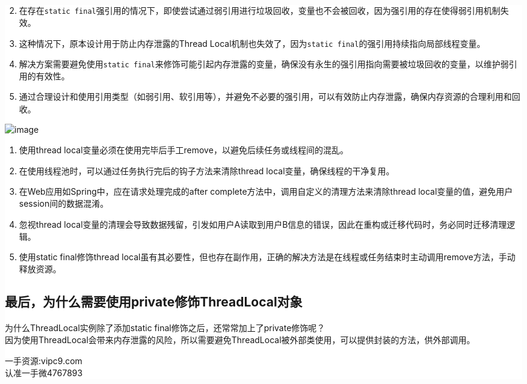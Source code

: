 2. 在存在`static final`强引用的情况下，即使尝试通过弱引用进行垃圾回收，变量也不会被回收，因为强引用的存在使得弱引用机制失效。

3. 这种情况下，原本设计用于防止内存泄露的Thread Local机制也失效了，因为`static final`的强引用持续指向局部线程变量。

4. 解决方案需要避免使用`static final`来修饰可能引起内存泄露的变量，确保没有永生的强引用指向需要被垃圾回收的变量，以维护弱引用的有效性。

5. 通过合理设计和使用引用类型（如弱引用、软引用等），并避免不必要的强引用，可以有效防止内存泄露，确保内存资源的合理利用和回收。

<img width="1892" height="902" alt="image" src="https://github.com/user-attachments/assets/3e7511f1-5c40-431b-aa68-4d8ee2b95a26" />

1. 使用thread local变量必须在使用完毕后手工remove，以避免后续任务或线程间的混乱。

2. 在使用线程池时，可以通过任务执行完后的钩子方法来清除thread local变量，确保线程的干净复用。

3. 在Web应用如Spring中，应在请求处理完成的after complete方法中，调用自定义的清理方法来清除thread local变量的值，避免用户session间的数据混淆。

4. 忽视thread local变量的清理会导致数据残留，引发如用户A读取到用户B信息的错误，因此在重构或迁移代码时，务必同时迁移清理逻辑。

5. 使用static final修饰thread local虽有其必要性，但也存在副作用，正确的解决方法是在线程或任务结束时主动调用remove方法，手动释放资源。


## 最后，为什么需要使用private修饰ThreadLocal对象
为什么ThreadLocal实例除了添加static final修饰之后，还常常加上了private修饰呢？  
因为使用ThreadLocal会带来内存泄露的风险，所以需要避免ThreadLocal被外部类使用，可以提供封装的方法，供外部调用。

一手资源:vipc9.com  
认准一手微4767893
